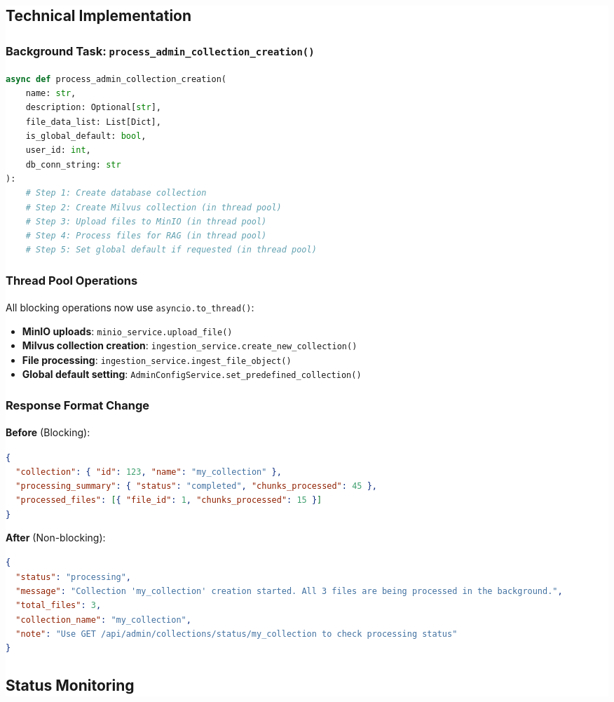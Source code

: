 ## Technical Implementation

### Background Task: `process_admin_collection_creation()`

```python
async def process_admin_collection_creation(
    name: str, 
    description: Optional[str], 
    file_data_list: List[Dict], 
    is_global_default: bool, 
    user_id: int, 
    db_conn_string: str
):
    # Step 1: Create database collection
    # Step 2: Create Milvus collection (in thread pool)
    # Step 3: Upload files to MinIO (in thread pool) 
    # Step 4: Process files for RAG (in thread pool)
    # Step 5: Set global default if requested (in thread pool)
```

### Thread Pool Operations
All blocking operations now use `asyncio.to_thread()`:
- **MinIO uploads**: `minio_service.upload_file()`
- **Milvus collection creation**: `ingestion_service.create_new_collection()`
- **File processing**: `ingestion_service.ingest_file_object()`
- **Global default setting**: `AdminConfigService.set_predefined_collection()`

### Response Format Change

**Before** (Blocking):
```json
{
  "collection": { "id": 123, "name": "my_collection" },
  "processing_summary": { "status": "completed", "chunks_processed": 45 },
  "processed_files": [{ "file_id": 1, "chunks_processed": 15 }]
}
```

**After** (Non-blocking):
```json
{
  "status": "processing",
  "message": "Collection 'my_collection' creation started. All 3 files are being processed in the background.",
  "total_files": 3,
  "collection_name": "my_collection",
  "note": "Use GET /api/admin/collections/status/my_collection to check processing status"
}
```

## Status Monitoring
